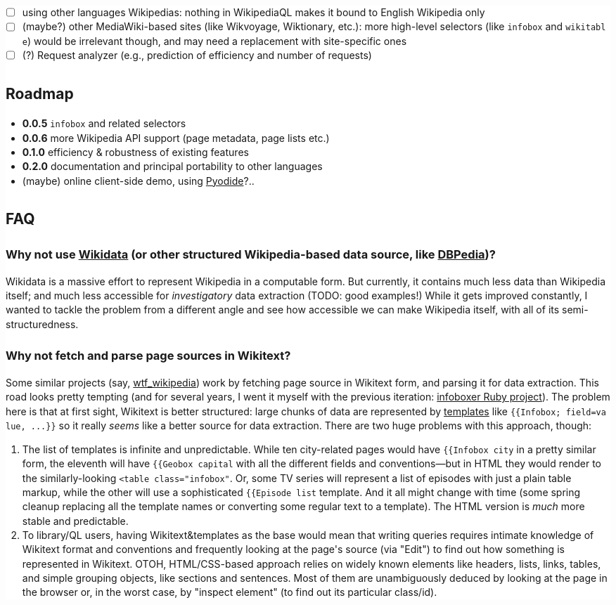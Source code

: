   * [ ] using other languages Wikipedias: nothing in WikipediaQL makes it bound to English Wikipedia only
  * [ ] (maybe?) other MediaWiki-based sites (like Wikvoyage, Wiktionary, etc.): more high-level selectors (like `infobox` and `wikitable`) would be irrelevant though, and may need a replacement with site-specific ones
  * [ ] (?) Request analyzer (e.g., prediction of efficiency and number of requests)

## Roadmap

* **0.0.5** `infobox` and related selectors
* **0.0.6** more Wikipedia API support (page metadata, page lists etc.)
* **0.1.0** efficiency & robustness of existing features
* **0.2.0** documentation and principal portability to other languages
* (maybe) online client-side demo, using [Pyodide](https://pyodide.org/en/stable/)?..

## FAQ

### Why not use [Wikidata](https://www.wikidata.org/) (or other structured Wikipedia-based data source, like [DBPedia](https://www.dbpedia.org/))?

Wikidata is a massive effort to represent Wikipedia in a computable form. But currently, it contains much less data than Wikipedia itself; and much less accessible for _investigatory_ data extraction (TODO: good examples!) While it gets improved constantly, I wanted to tackle the problem from a different angle and see how accessible we can make Wikipedia itself, with all of its semi-structuredness.

### Why not fetch and parse page sources in Wikitext?

Some similar projects (say, [wtf_wikipedia](https://github.com/spencermountain/wtf_wikipedia)) work by fetching page source in Wikitext form, and parsing it for data extraction. This road looks pretty tempting (and for several years, I went it myself with the previous iteration: [infoboxer Ruby project](https://github.com/molybdenum-99/infoboxer)). The problem here is that at first sight, Wikitext is better structured: large chunks of data are represented by [templates](https://en.wikipedia.org/wiki/Wikipedia:Templates) like `{{Infobox; field=value, ...}}` so it really _seems_ like a better source for data extraction. There are two huge problems with this approach, though:

1. The list of templates is infinite and unpredictable. While ten city-related pages would have `{{Infobox city` in a pretty similar form, the eleventh will have `{{Geobox capital` with all the different fields and conventions—but in HTML they would render to the similarly-looking `<table class="infobox"`. Or, some TV series will represent a list of episodes with just a plain table markup, while the other will use a sophisticated `{{Episode list` template. And it all might change with time (some spring cleanup replacing all the template names or converting some regular text to a template). The HTML version is _much_ more stable and predictable.
2. To library/QL users, having Wikitext&templates as the base would mean that writing queries requires intimate knowledge of Wikitext format and conventions and frequently looking at the page's source (via "Edit") to find out how something is represented in Wikitext. OTOH, HTML/CSS-based approach relies on widely known elements like headers, lists, links, tables, and simple grouping objects, like sections and sentences. Most of them are unambiguously deduced by looking at the page in the browser or, in the worst case, by "inspect element" (to find out its particular class/id).
